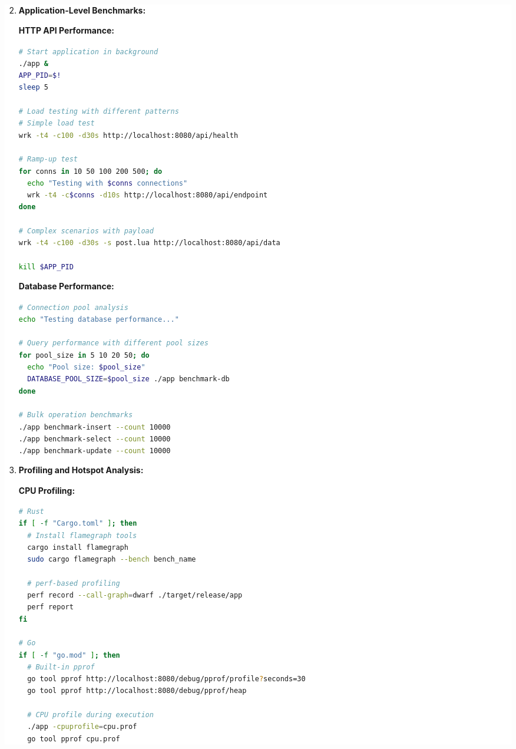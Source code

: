 2. **Application-Level Benchmarks:**

   **HTTP API Performance:**
   ```bash
   # Start application in background
   ./app &
   APP_PID=$!
   sleep 5

   # Load testing with different patterns
   # Simple load test
   wrk -t4 -c100 -d30s http://localhost:8080/api/health

   # Ramp-up test
   for conns in 10 50 100 200 500; do
     echo "Testing with $conns connections"
     wrk -t4 -c$conns -d10s http://localhost:8080/api/endpoint
   done

   # Complex scenarios with payload
   wrk -t4 -c100 -d30s -s post.lua http://localhost:8080/api/data

   kill $APP_PID
   ```

   **Database Performance:**
   ```bash
   # Connection pool analysis
   echo "Testing database performance..."

   # Query performance with different pool sizes
   for pool_size in 5 10 20 50; do
     echo "Pool size: $pool_size"
     DATABASE_POOL_SIZE=$pool_size ./app benchmark-db
   done

   # Bulk operation benchmarks
   ./app benchmark-insert --count 10000
   ./app benchmark-select --count 10000
   ./app benchmark-update --count 10000
   ```

3. **Profiling and Hotspot Analysis:**

   **CPU Profiling:**
   ```bash
   # Rust
   if [ -f "Cargo.toml" ]; then
     # Install flamegraph tools
     cargo install flamegraph
     sudo cargo flamegraph --bench bench_name
     
     # perf-based profiling
     perf record --call-graph=dwarf ./target/release/app
     perf report
   fi

   # Go
   if [ -f "go.mod" ]; then
     # Built-in pprof
     go tool pprof http://localhost:8080/debug/pprof/profile?seconds=30
     go tool pprof http://localhost:8080/debug/pprof/heap
     
     # CPU profile during execution
     ./app -cpuprofile=cpu.prof
     go tool pprof cpu.prof
   ```